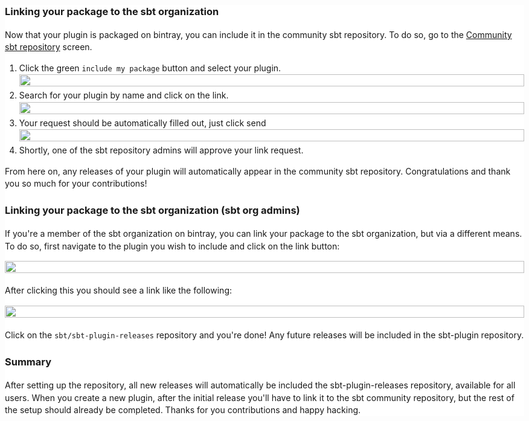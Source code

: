 ### Linking your package to the sbt organization

Now that your plugin is packaged on bintray, you can include it in the
community sbt repository. To do so, go to the
[Community sbt repository](https://bintray.com/sbt/sbt-plugin-releases)
screen.

1.  Click the green `include my package` button and select your plugin.
    <img src="files/bintray-include-my-package.png" style="width: 100%; height: 100%">
2.  Search for your plugin by name and click on the link.
    <img src="files/bintray-link-plugin-search.png" style="width: 100%; height: 100%">
3.  Your request should be automatically filled out, just click send
    <img src="files/bintray-include-package-form.png" style="width: 100%; height: 100%">
4.  Shortly, one of the sbt repository admins will approve your link
    request.

From here on, any releases of your plugin will automatically appear in
the community sbt repository. Congratulations and thank you so much for
your contributions!

### Linking your package to the sbt organization (sbt org admins)

If you're a member of the sbt organization on bintray, you can link your
package to the sbt organization, but via a different means. To do so,
first navigate to the plugin you wish to include and click on the link
button:

<img src="files/bintray-org-member-link-button.png" style="width: 100%; height: 100%">

After clicking this you should see a link like the following:

<img src="files/bintray-org-member-link-dialog.png" style="width: 100%; height: 100%">

Click on the `sbt/sbt-plugin-releases` repository and you're done! Any
future releases will be included in the sbt-plugin repository.

### Summary

After setting up the repository, all new releases will automatically be
included the sbt-plugin-releases repository, available for all users.
When you create a new plugin, after the initial release you'll have to
link it to the sbt community repository, but the rest of the setup
should already be completed. Thanks for you contributions and happy
hacking.
